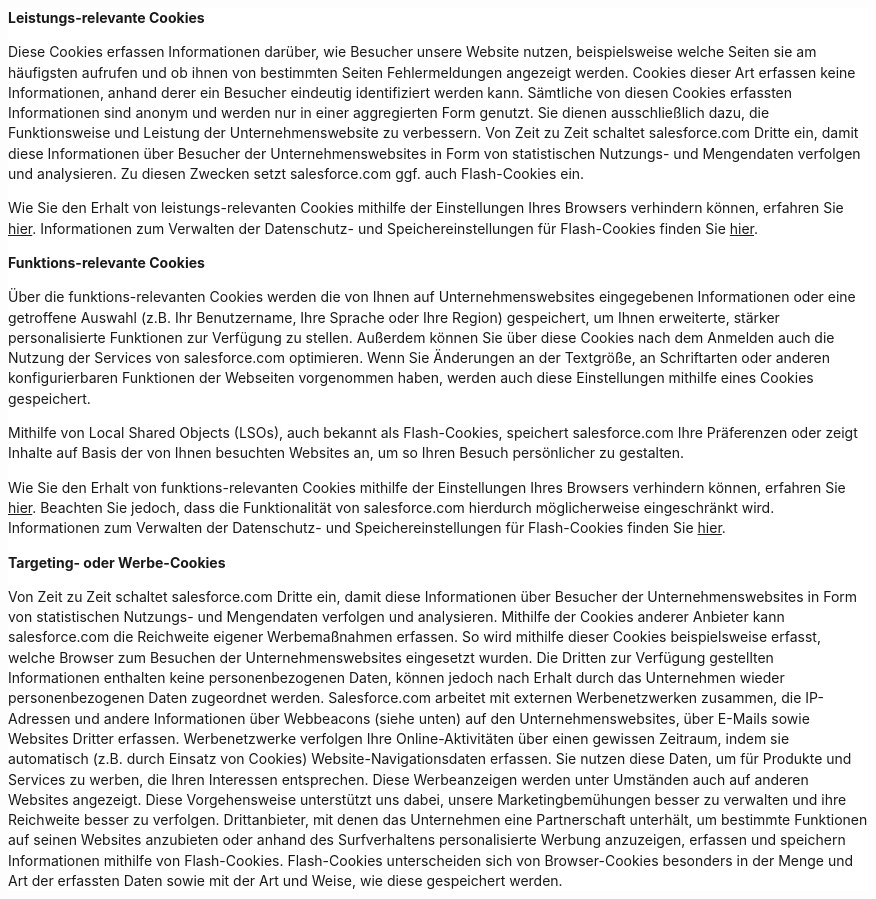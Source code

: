 **Leistungs-relevante Cookies**

Diese Cookies erfassen Informationen darüber, wie Besucher unsere Website nutzen, beispielsweise welche Seiten sie am häufigsten aufrufen und ob ihnen von bestimmten Seiten Fehlermeldungen angezeigt werden. Cookies dieser Art erfassen keine Informationen, anhand derer ein Besucher eindeutig identifiziert werden kann. Sämtliche von diesen Cookies erfassten Informationen sind anonym und werden nur in einer aggregierten Form genutzt. Sie dienen ausschließlich dazu, die Funktionsweise und Leistung der Unternehmenswebsite zu verbessern. Von Zeit zu Zeit schaltet salesforce.com Dritte ein, damit diese Informationen über Besucher der Unternehmenswebsites in Form von statistischen Nutzungs- und Mengendaten verfolgen und analysieren. Zu diesen Zwecken setzt salesforce.com ggf. auch Flash-Cookies ein.

Wie Sie den Erhalt von leistungs-relevanten Cookies mithilfe der Einstellungen Ihres Browsers verhindern können, erfahren Sie [hier](http://www.aboutcookies.org/). Informationen zum Verwalten der Datenschutz- und Speichereinstellungen für Flash-Cookies finden Sie [hier](http://www.macromedia.com/support/documentation/en/flashplayer/help/settings_manager.html#117118).

**Funktions-relevante Cookies**

Über die funktions-relevanten Cookies werden die von Ihnen auf Unternehmenswebsites eingegebenen Informationen oder eine getroffene Auswahl (z.B. Ihr Benutzername, Ihre Sprache oder Ihre Region) gespeichert, um Ihnen erweiterte, stärker personalisierte Funktionen zur Verfügung zu stellen. Außerdem können Sie über diese Cookies nach dem Anmelden auch die Nutzung der Services von salesforce.com optimieren. Wenn Sie Änderungen an der Textgröße, an Schriftarten oder anderen konfigurierbaren Funktionen der Webseiten vorgenommen haben, werden auch diese Einstellungen mithilfe eines Cookies gespeichert.

Mithilfe von Local Shared Objects (LSOs), auch bekannt als Flash-Cookies, speichert salesforce.com Ihre Präferenzen oder zeigt Inhalte auf Basis der von Ihnen besuchten Websites an, um so Ihren Besuch persönlicher zu gestalten.

Wie Sie den Erhalt von funktions-relevanten Cookies mithilfe der Einstellungen Ihres Browsers verhindern können, erfahren Sie [hier](http://www.aboutcookies.org/). Beachten Sie jedoch, dass die Funktionalität von salesforce.com hierdurch möglicherweise eingeschränkt wird. Informationen zum Verwalten der Datenschutz- und Speichereinstellungen für Flash-Cookies finden Sie [hier](http://www.macromedia.com/support/documentation/en/flashplayer/help/settings_manager.html#117118).

**Targeting- oder Werbe-Cookies**

Von Zeit zu Zeit schaltet salesforce.com Dritte ein, damit diese Informationen über Besucher der Unternehmenswebsites in Form von statistischen Nutzungs- und Mengendaten verfolgen und analysieren. Mithilfe der Cookies anderer Anbieter kann salesforce.com die Reichweite eigener Werbemaßnahmen erfassen. So wird mithilfe dieser Cookies beispielsweise erfasst, welche Browser zum Besuchen der Unternehmenswebsites eingesetzt wurden. Die Dritten zur Verfügung gestellten Informationen enthalten keine personenbezogenen Daten, können jedoch nach Erhalt durch das Unternehmen wieder personenbezogenen Daten zugeordnet werden. Salesforce.com arbeitet mit externen Werbenetzwerken zusammen, die IP-Adressen und andere Informationen über Webbeacons (siehe unten) auf den Unternehmenswebsites, über E-Mails sowie Websites Dritter erfassen. Werbenetzwerke verfolgen Ihre Online-Aktivitäten über einen gewissen Zeitraum, indem sie automatisch (z.B. durch Einsatz von Cookies) Website-Navigationsdaten erfassen. Sie nutzen diese Daten, um für Produkte und Services zu werben, die Ihren Interessen entsprechen. Diese Werbeanzeigen werden unter Umständen auch auf anderen Websites angezeigt. Diese Vorgehensweise unterstützt uns dabei, unsere Marketingbemühungen besser zu verwalten und ihre Reichweite besser zu verfolgen. Drittanbieter, mit denen das Unternehmen eine Partnerschaft unterhält, um bestimmte Funktionen auf seinen Websites anzubieten oder anhand des Surfverhaltens personalisierte Werbung anzuzeigen, erfassen und speichern Informationen mithilfe von Flash-Cookies. Flash-Cookies unterscheiden sich von Browser-Cookies besonders in der Menge und Art der erfassten Daten sowie mit der Art und Weise, wie diese gespeichert werden.
